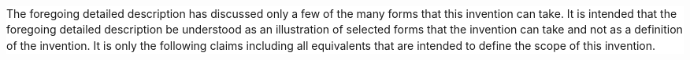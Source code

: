 The foregoing detailed description has discussed only a few of the many forms that this invention can take. It is intended that the foregoing detailed description be understood as an illustration of selected forms that the invention can take and not as a definition of the invention. It is only the following claims including all equivalents that are intended to define the scope of this invention.

